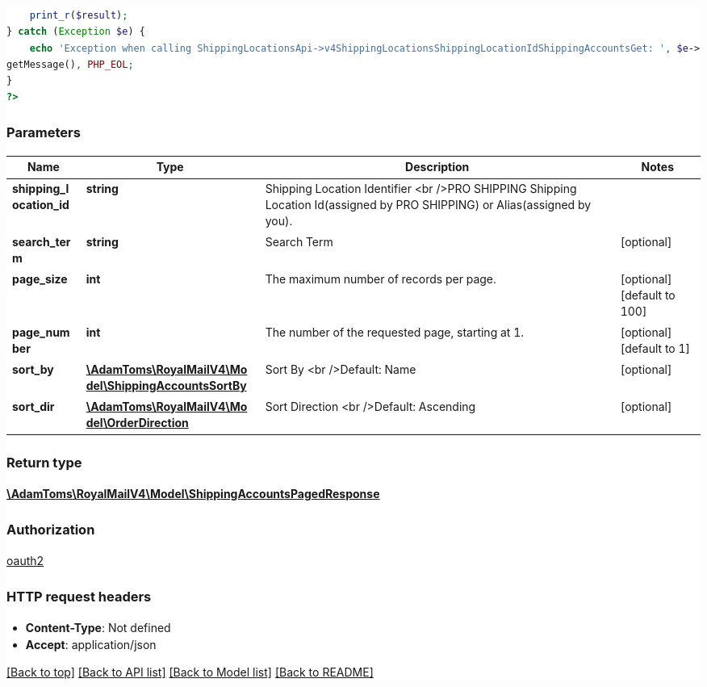 ```php
    print_r($result);
} catch (Exception $e) {
    echo 'Exception when calling ShippingLocationsApi->v4ShippingLocationsShippingLocationIdShippingAccountsGet: ', $e->getMessage(), PHP_EOL;
}
?>
```

### Parameters

Name | Type | Description  | Notes
------------- | ------------- | ------------- | -------------
 **shipping_location_id** | **string**| Shipping Location Identifier &lt;br /&gt;PRO SHIPPING Shipping Location Id(assigned by PRO SHIPPING) or Alias(assigned by you). |
 **search_term** | **string**| Search Term | [optional]
 **page_size** | **int**| The maximum number of records per page. | [optional] [default to 100]
 **page_number** | **int**| The number of the requested page, starting at 1. | [optional] [default to 1]
 **sort_by** | [**\AdamToms\RoyalMailV4\Model\ShippingAccountsSortBy**](../Model/.md)| Sort By &lt;br /&gt;Default: Name | [optional]
 **sort_dir** | [**\AdamToms\RoyalMailV4\Model\OrderDirection**](../Model/.md)| Sort Direction &lt;br /&gt;Default: Ascending | [optional]

### Return type

[**\AdamToms\RoyalMailV4\Model\ShippingAccountsPagedResponse**](../Model/ShippingAccountsPagedResponse.md)

### Authorization

[oauth2](../../README.md#oauth2)

### HTTP request headers

 - **Content-Type**: Not defined
 - **Accept**: application/json

[[Back to top]](#) [[Back to API list]](../../README.md#documentation-for-api-endpoints) [[Back to Model list]](../../README.md#documentation-for-models) [[Back to README]](../../README.md)

